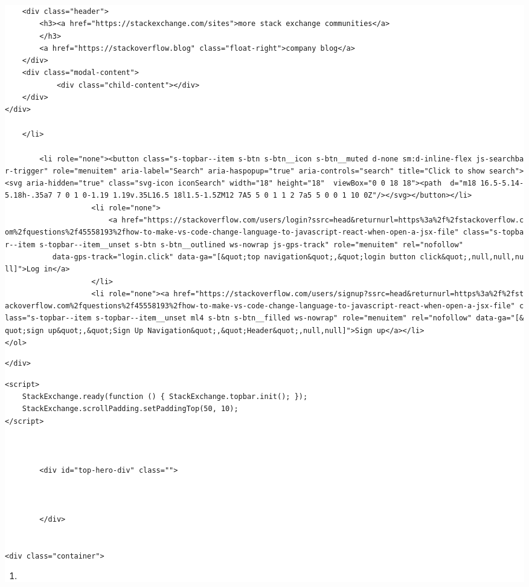         <div class="header">
            <h3><a href="https://stackexchange.com/sites">more stack exchange communities</a>
            </h3>
            <a href="https://stackoverflow.blog" class="float-right">company blog</a>
        </div>
        <div class="modal-content">
                <div class="child-content"></div>
        </div>        
    </div>

        </li>
    
            <li role="none"><button class="s-topbar--item s-btn s-btn__icon s-btn__muted d-none sm:d-inline-flex js-searchbar-trigger" role="menuitem" aria-label="Search" aria-haspopup="true" aria-controls="search" title="Click to show search"><svg aria-hidden="true" class="svg-icon iconSearch" width="18" height="18"  viewBox="0 0 18 18"><path  d="m18 16.5-5.14-5.18h-.35a7 7 0 1 0-1.19 1.19v.35L16.5 18l1.5-1.5ZM12 7A5 5 0 1 1 2 7a5 5 0 0 1 10 0Z"/></svg></button></li>
                        <li role="none">
                            <a href="https://stackoverflow.com/users/login?ssrc=head&returnurl=https%3a%2f%2fstackoverflow.com%2fquestions%2f45558193%2fhow-to-make-vs-code-change-language-to-javascript-react-when-open-a-jsx-file" class="s-topbar--item s-topbar--item__unset s-btn s-btn__outlined ws-nowrap js-gps-track" role="menuitem" rel="nofollow"
               data-gps-track="login.click" data-ga="[&quot;top navigation&quot;,&quot;login button click&quot;,null,null,null]">Log in</a>
                        </li>
                        <li role="none"><a href="https://stackoverflow.com/users/signup?ssrc=head&returnurl=https%3a%2f%2fstackoverflow.com%2fquestions%2f45558193%2fhow-to-make-vs-code-change-language-to-javascript-react-when-open-a-jsx-file" class="s-topbar--item s-topbar--item__unset ml4 s-btn s-btn__filled ws-nowrap" role="menuitem" rel="nofollow" data-ga="[&quot;sign up&quot;,&quot;Sign Up Navigation&quot;,&quot;Header&quot;,null,null]">Sign up</a></li>
    </ol>
</nav>


	</div>
</header>

	<script>
		StackExchange.ready(function () { StackExchange.topbar.init(); });
		StackExchange.scrollPadding.setPaddingTop(50, 10); 
	</script>



            <div id="top-hero-div" class="">
                


            </div>


    <div class="container">
                

<div id="left-sidebar" data-is-here-when="md lg" class="left-sidebar js-pinned-left-sidebar ps-relative">
    <div class="left-sidebar--sticky-container js-sticky-leftnav">
        <nav role="navigation">
            <ol class="nav-links">
                <li>
                    <ol class="nav-links">
                        

[@SoundCloudDev]: https://twitter.com/soundclouddev
[Backstage Blog]: https://developers.soundcloud.com/blog/
[API documentation]: https://developers.soundcloud.com/docs/api/reference
[Developer portal]: https://developers.soundcloud.com/
[issue tracker]: https://www.github.com/soundcloud/api/issues
[Javascript SDK]: https://github.com/soundcloud/soundcloud-javascript
[API announcements]: https://developers.soundcloud.com/blog/category/api
[releases]: https://github.com/soundcloud/api/releases 
[bug]: https://github.com/soundcloud/api/labels/bug
[suggestion]: https://github.com/soundcloud/api/labels/suggestion
[documentation]: https://github.com/soundcloud/api/labels/documentation
[question]: https://github.com/soundcloud/api/labels/question
[wontfix]:  https://github.com/soundcloud/api/labels/wontfix
[offtopic]:  https://github.com/soundcloud/api/labels/offtopic
[duplicate]:  https://github.com/soundcloud/api/labels/duplicate
[more info needed]: https://github.com/soundcloud/api/labels/more%20info%20needed
[inactive]:  https://github.com/soundcloud/api/labels/inactive
[bug-bounty program]: https://bugcrowd.com/soundcloud